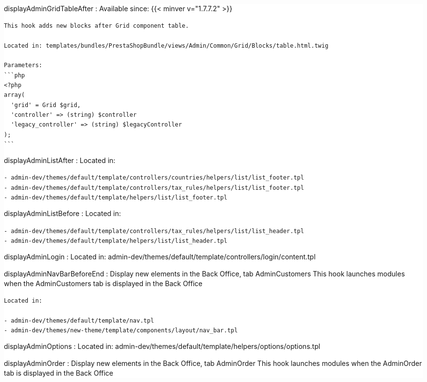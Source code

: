 displayAdminGridTableAfter
: 
    Available since: {{< minver v="1.7.7.2" >}}
    
    This hook adds new blocks after Grid component table.

    Located in: templates/bundles/PrestaShopBundle/views/Admin/Common/Grid/Blocks/table.html.twig

    Parameters:
    ```php
    <?php
    array(
      'grid' = Grid $grid,
      'controller' => (string) $controller
      'legacy_controller' => (string) $legacyController
    );
    ```

    
displayAdminListAfter
: 
    Located in: 

    - admin-dev/themes/default/template/controllers/countries/helpers/list/list_footer.tpl
    - admin-dev/themes/default/template/controllers/tax_rules/helpers/list/list_footer.tpl
    - admin-dev/themes/default/template/helpers/list/list_footer.tpl

    
displayAdminListBefore
: 
    Located in: 

    - admin-dev/themes/default/template/controllers/tax_rules/helpers/list/list_header.tpl
    - admin-dev/themes/default/template/helpers/list/list_header.tpl

    
displayAdminLogin
: 
    Located in: admin-dev/themes/default/template/controllers/login/content.tpl

    
displayAdminNavBarBeforeEnd
: 
    Display new elements in the Back Office, tab AdminCustomers
This hook launches modules when the AdminCustomers tab is displayed in the Back Office

    Located in: 

    - admin-dev/themes/default/template/nav.tpl
    - admin-dev/themes/new-theme/template/components/layout/nav_bar.tpl

    
displayAdminOptions
: 
    Located in: admin-dev/themes/default/template/helpers/options/options.tpl

    
displayAdminOrder
: 
    Display new elements in the Back Office, tab AdminOrder
This hook launches modules when the AdminOrder tab is displayed in the Back Office
